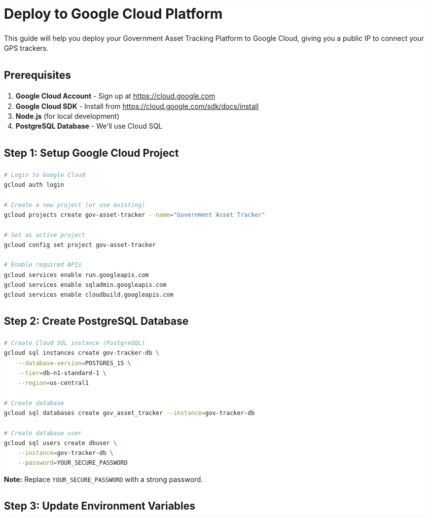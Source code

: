 # Deploy to Google Cloud Platform

This guide will help you deploy your Government Asset Tracking Platform to Google Cloud, giving you a public IP to connect your GPS trackers.

## Prerequisites

1. **Google Cloud Account** - Sign up at https://cloud.google.com
2. **Google Cloud SDK** - Install from https://cloud.google.com/sdk/docs/install
3. **Node.js** (for local development)
4. **PostgreSQL Database** - We'll use Cloud SQL

## Step 1: Setup Google Cloud Project

```bash
# Login to Google Cloud
gcloud auth login

# Create a new project (or use existing)
gcloud projects create gov-asset-tracker --name="Government Asset Tracker"

# Set as active project
gcloud config set project gov-asset-tracker

# Enable required APIs
gcloud services enable run.googleapis.com
gcloud services enable sqladmin.googleapis.com
gcloud services enable cloudbuild.googleapis.com
```

## Step 2: Create PostgreSQL Database

```bash
# Create Cloud SQL instance (PostgreSQL)
gcloud sql instances create gov-tracker-db \
    --database-version=POSTGRES_15 \
    --tier=db-n1-standard-1 \
    --region=us-central1

# Create database
gcloud sql databases create gov_asset_tracker --instance=gov-tracker-db

# Create database user
gcloud sql users create dbuser \
    --instance=gov-tracker-db \
    --password=YOUR_SECURE_PASSWORD
```

**Note:** Replace `YOUR_SECURE_PASSWORD` with a strong password.

## Step 3: Update Environment Variables

